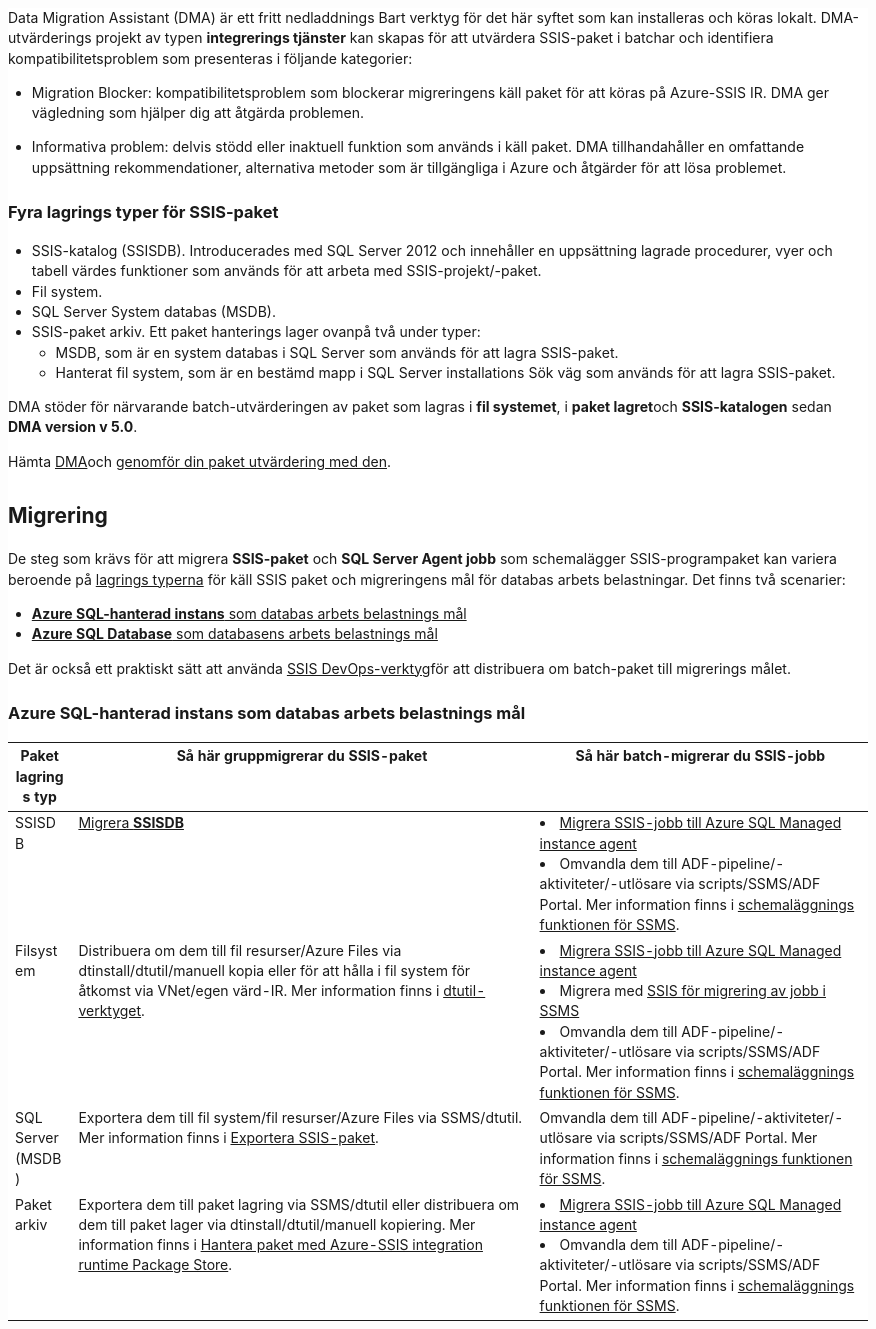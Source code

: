 Data Migration Assistant (DMA) är ett fritt nedladdnings Bart verktyg för det här syftet som kan installeras och köras lokalt. DMA-utvärderings projekt av typen **integrerings tjänster** kan skapas för att utvärdera SSIS-paket i batchar och identifiera kompatibilitetsproblem som presenteras i följande kategorier:

- Migration Blocker: kompatibilitetsproblem som blockerar migreringens käll paket för att köras på Azure-SSIS IR. DMA ger vägledning som hjälper dig att åtgärda problemen.

- Informativa problem: delvis stödd eller inaktuell funktion som används i käll paket. DMA tillhandahåller en omfattande uppsättning rekommendationer, alternativa metoder som är tillgängliga i Azure och åtgärder för att lösa problemet.

### <a name="four-storage-types-for-ssis-packages"></a>Fyra lagrings typer för SSIS-paket

- SSIS-katalog (SSISDB). Introducerades med SQL Server 2012 och innehåller en uppsättning lagrade procedurer, vyer och tabell värdes funktioner som används för att arbeta med SSIS-projekt/-paket.
- Fil system.
- SQL Server System databas (MSDB).
- SSIS-paket arkiv. Ett paket hanterings lager ovanpå två under typer:
  - MSDB, som är en system databas i SQL Server som används för att lagra SSIS-paket.
  - Hanterat fil system, som är en bestämd mapp i SQL Server installations Sök väg som används för att lagra SSIS-paket.

DMA stöder för närvarande batch-utvärderingen av paket som lagras i **fil systemet**, i **paket lagret**och **SSIS-katalogen** sedan **DMA version v 5.0**.

Hämta [DMA](https://docs.microsoft.com/sql/dma/dma-overview)och [genomför din paket utvärdering med den](https://docs.microsoft.com/sql/dma/dma-assess-ssis).

## <a name="migration"></a>Migrering

De steg som krävs för att migrera **SSIS-paket** och **SQL Server Agent jobb** som schemalägger SSIS-programpaket kan variera beroende på [lagrings typerna](#four-storage-types-for-ssis-packages) för käll SSIS paket och migreringens mål för databas arbets belastningar. Det finns två scenarier:

- [**Azure SQL-hanterad instans** som databas arbets belastnings mål](#azure-sql-managed-instance-as-database-workload-destination)
- [**Azure SQL Database** som databasens arbets belastnings mål](#azure-sql-database-as-database-workload-destination)

Det är också ett praktiskt sätt att använda [SSIS DevOps-verktyg](https://docs.microsoft.com/sql/integration-services/devops/ssis-devops-overview)för att distribuera om batch-paket till migrerings målet.  

### <a name="azure-sql-managed-instance-as-database-workload-destination"></a>**Azure SQL-hanterad instans** som databas arbets belastnings mål

| **Paket lagrings typ** |Så här gruppmigrerar du SSIS-paket|Så här batch-migrerar du SSIS-jobb|
|-|-|-|
|SSISDB|[Migrera **SSISDB**](scenario-ssis-migration-ssisdb-mi.md)|<li>[Migrera SSIS-jobb till Azure SQL Managed instance agent](scenario-ssis-migration-ssisdb-mi.md#ssis-jobs-to-sql-managed-instance-agent) <li>Omvandla dem till ADF-pipeline/-aktiviteter/-utlösare via scripts/SSMS/ADF Portal. Mer information finns i [schemaläggnings funktionen för SSMS](https://docs.microsoft.com/sql/integration-services/lift-shift/ssis-azure-schedule-packages-ssms).|
|Filsystem|Distribuera om dem till fil resurser/Azure Files via dtinstall/dtutil/manuell kopia eller för att hålla i fil system för åtkomst via VNet/egen värd-IR. Mer information finns i [dtutil-verktyget](https://docs.microsoft.com/sql/integration-services/dtutil-utility).|<li>[Migrera SSIS-jobb till Azure SQL Managed instance agent](scenario-ssis-migration-ssisdb-mi.md#ssis-jobs-to-sql-managed-instance-agent) <li> Migrera med [SSIS för migrering av jobb i SSMS](how-to-migrate-ssis-job-ssms.md) <li>Omvandla dem till ADF-pipeline/-aktiviteter/-utlösare via scripts/SSMS/ADF Portal. Mer information finns i [schemaläggnings funktionen för SSMS](https://docs.microsoft.com/sql/integration-services/lift-shift/ssis-azure-schedule-packages-ssms).|
|SQL Server (MSDB)|Exportera dem till fil system/fil resurser/Azure Files via SSMS/dtutil. Mer information finns i [Exportera SSIS-paket](https://docs.microsoft.com/sql/integration-services/service/package-management-ssis-service#import-and-export-packages).|Omvandla dem till ADF-pipeline/-aktiviteter/-utlösare via scripts/SSMS/ADF Portal. Mer information finns i [schemaläggnings funktionen för SSMS](https://docs.microsoft.com/sql/integration-services/lift-shift/ssis-azure-schedule-packages-ssms).|
|Paket arkiv|Exportera dem till paket lagring via SSMS/dtutil eller distribuera om dem till paket lager via dtinstall/dtutil/manuell kopiering. Mer information finns i [Hantera paket med Azure-SSIS integration runtime Package Store](azure-ssis-integration-runtime-package-store.md).|<li>[Migrera SSIS-jobb till Azure SQL Managed instance agent](scenario-ssis-migration-ssisdb-mi.md#ssis-jobs-to-sql-managed-instance-agent) <li> Omvandla dem till ADF-pipeline/-aktiviteter/-utlösare via scripts/SSMS/ADF Portal. Mer information finns i [schemaläggnings funktionen för SSMS](https://docs.microsoft.com/sql/integration-services/lift-shift/ssis-azure-schedule-packages-ssms).|

